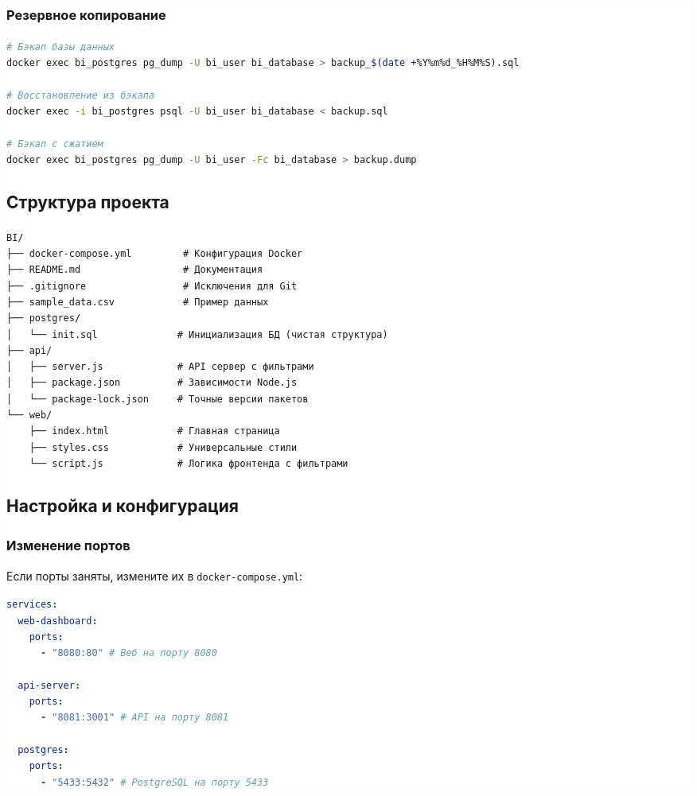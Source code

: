 ### Резервное копирование

```bash
# Бэкап базы данных
docker exec bi_postgres pg_dump -U bi_user bi_database > backup_$(date +%Y%m%d_%H%M%S).sql

# Восстановление из бэкапа
docker exec -i bi_postgres psql -U bi_user bi_database < backup.sql

# Бэкап с сжатием
docker exec bi_postgres pg_dump -U bi_user -Fc bi_database > backup.dump
```

## Структура проекта

```
BI/
├── docker-compose.yml         # Конфигурация Docker
├── README.md                  # Документация
├── .gitignore                 # Исключения для Git
├── sample_data.csv            # Пример данных
├── postgres/
│   └── init.sql              # Инициализация БД (чистая структура)
├── api/
│   ├── server.js             # API сервер с фильтрами
│   ├── package.json          # Зависимости Node.js
│   └── package-lock.json     # Точные версии пакетов
└── web/
    ├── index.html            # Главная страница
    ├── styles.css            # Универсальные стили
    └── script.js             # Логика фронтенда с фильтрами
```

## Настройка и конфигурация

### Изменение портов

Если порты заняты, измените их в `docker-compose.yml`:

```yaml
services:
  web-dashboard:
    ports:
      - "8080:80" # Веб на порту 8080

  api-server:
    ports:
      - "8081:3001" # API на порту 8081

  postgres:
    ports:
      - "5433:5432" # PostgreSQL на порту 5433
```
